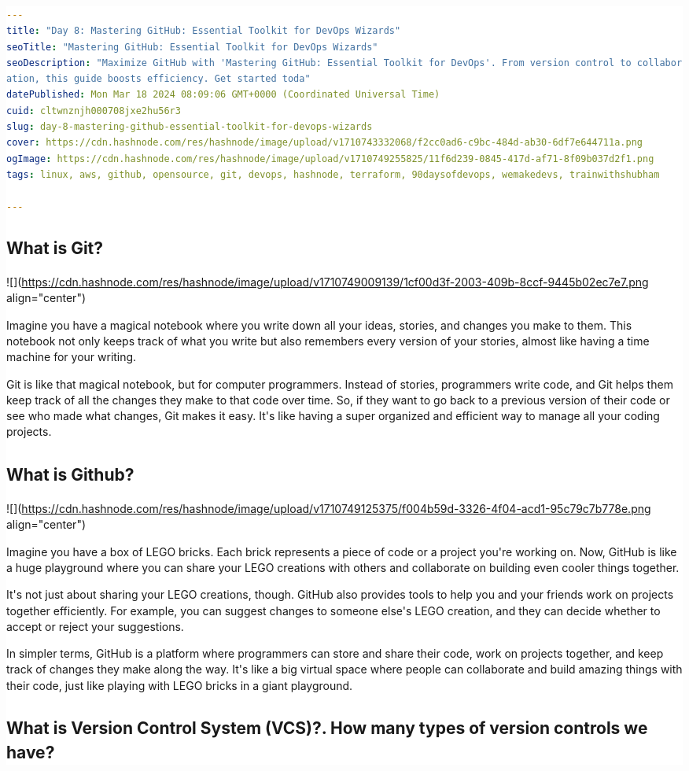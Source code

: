 ```yaml
---
title: "Day 8: Mastering GitHub: Essential Toolkit for DevOps Wizards"
seoTitle: "Mastering GitHub: Essential Toolkit for DevOps Wizards"
seoDescription: "Maximize GitHub with 'Mastering GitHub: Essential Toolkit for DevOps'. From version control to collaboration, this guide boosts efficiency. Get started toda"
datePublished: Mon Mar 18 2024 08:09:06 GMT+0000 (Coordinated Universal Time)
cuid: cltwnznjh000708jxe2hu56r3
slug: day-8-mastering-github-essential-toolkit-for-devops-wizards
cover: https://cdn.hashnode.com/res/hashnode/image/upload/v1710743332068/f2cc0ad6-c9bc-484d-ab30-6df7e644711a.png
ogImage: https://cdn.hashnode.com/res/hashnode/image/upload/v1710749255825/11f6d239-0845-417d-af71-8f09b037d2f1.png
tags: linux, aws, github, opensource, git, devops, hashnode, terraform, 90daysofdevops, wemakedevs, trainwithshubham

---
```


## What is Git?

![](https://cdn.hashnode.com/res/hashnode/image/upload/v1710749009139/1cf00d3f-2003-409b-8ccf-9445b02ec7e7.png align="center")

Imagine you have a magical notebook where you write down all your ideas, stories, and changes you make to them. This notebook not only keeps track of what you write but also remembers every version of your stories, almost like having a time machine for your writing.

Git is like that magical notebook, but for computer programmers. Instead of stories, programmers write code, and Git helps them keep track of all the changes they make to that code over time. So, if they want to go back to a previous version of their code or see who made what changes, Git makes it easy. It's like having a super organized and efficient way to manage all your coding projects.

## What is Github?

![](https://cdn.hashnode.com/res/hashnode/image/upload/v1710749125375/f004b59d-3326-4f04-acd1-95c79c7b778e.png align="center")

Imagine you have a box of LEGO bricks. Each brick represents a piece of code or a project you're working on. Now, GitHub is like a huge playground where you can share your LEGO creations with others and collaborate on building even cooler things together.

It's not just about sharing your LEGO creations, though. GitHub also provides tools to help you and your friends work on projects together efficiently. For example, you can suggest changes to someone else's LEGO creation, and they can decide whether to accept or reject your suggestions.

In simpler terms, GitHub is a platform where programmers can store and share their code, work on projects together, and keep track of changes they make along the way. It's like a big virtual space where people can collaborate and build amazing things with their code, just like playing with LEGO bricks in a giant playground.

## What is Version Control System (VCS)?. How many types of version controls we have?
